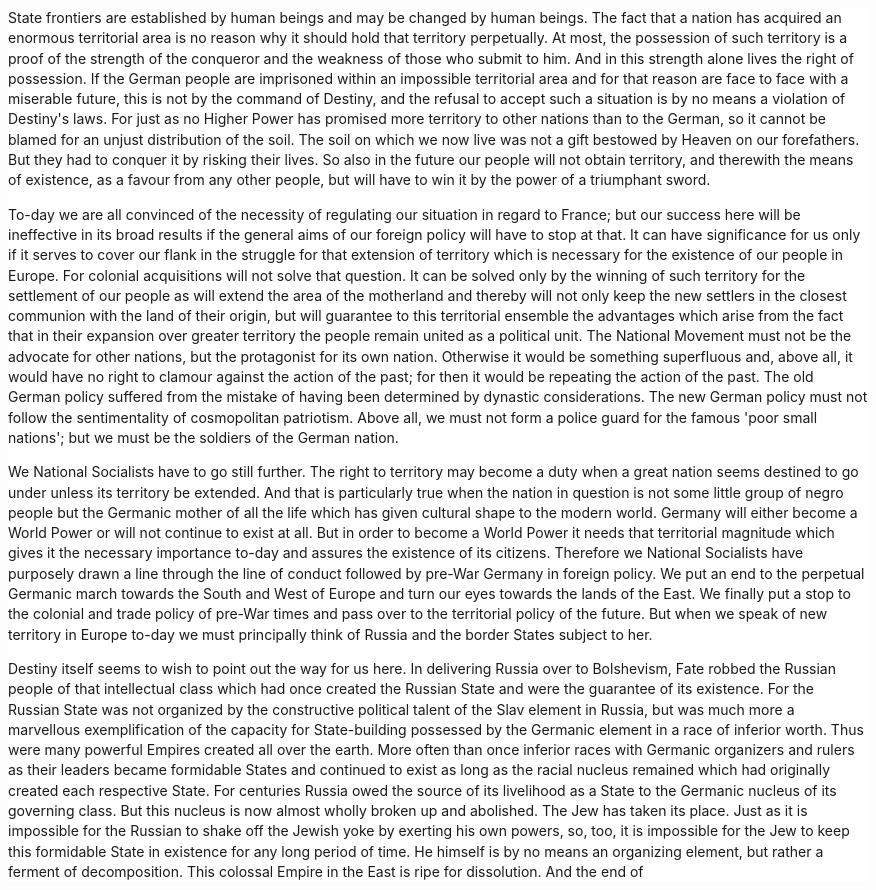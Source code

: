 State frontiers are established by human beings and may be changed by human beings.
The fact that a nation has acquired an enormous territorial area is no reason why it
should hold that territory perpetually. At most, the possession of such territory is a
proof of the strength of the conqueror and the weakness of those who submit to him.
And in this strength alone lives the right of possession. If the German people are
imprisoned within an impossible territorial area and for that reason are face to face with
a miserable future, this is not by the command of Destiny, and the refusal to accept such
a situation is by no means a violation of Destiny's laws. For just as no Higher Power has
promised more territory to other nations than to the German, so it cannot be blamed for
an unjust distribution of the soil. The soil on which we now live was not a gift bestowed
by Heaven on our forefathers. But they had to conquer it by risking their lives. So also
in the future our people will not obtain territory, and therewith the means of existence,
as a favour from any other people, but will have to win it by the power of a triumphant
sword.

To-day we are all convinced of the necessity of regulating our situation in regard to
France; but our success here will be ineffective in its broad results if the general aims of
our foreign policy will have to stop at that. It can have significance for us only if it
serves to cover our flank in the struggle for that extension of territory which is
necessary for the existence of our people in Europe. For colonial acquisitions will not
solve that question. It can be solved only by the winning of such territory for the
settlement of our people as will extend the area of the motherland and thereby will not
only keep the new settlers in the closest communion with the land of their origin, but
will guarantee to this territorial ensemble the advantages which arise from the fact that
in their expansion over greater territory the people remain united as a political unit.
The National Movement must not be the advocate for other nations, but the protagonist
for its own nation. Otherwise it would be something superfluous and, above all, it
would have no right to clamour against the action of the past; for then it would be
repeating the action of the past. The old German policy suffered from the mistake of
having been determined by dynastic considerations. The new German policy must not
follow the sentimentality of cosmopolitan patriotism. Above all, we must not form a
police guard for the famous 'poor small nations'; but we must be the soldiers of the
German nation.

We National Socialists have to go still further. The right to territory may become a duty
when a great nation seems destined to go under unless its territory be extended. And
that is particularly true when the nation in question is not some little group of negro
people but the Germanic mother of all the life which has given cultural shape to the
modern world. Germany will either become a World Power or will not continue to exist
at all. But in order to become a World Power it needs that territorial magnitude which
gives it the necessary importance to-day and assures the existence of its citizens. 
Therefore we National Socialists have purposely drawn a line through the line of
conduct followed by pre-War Germany in foreign policy. We put an end to the
perpetual Germanic march towards the South and West of Europe and turn our eyes
towards the lands of the East. We finally put a stop to the colonial and trade policy of
pre-War times and pass over to the territorial policy of the future.
But when we speak of new territory in Europe to-day we must principally think of
Russia and the border States subject to her.

Destiny itself seems to wish to point out the way for us here. In delivering Russia over
to Bolshevism, Fate robbed the Russian people of that intellectual class which had once
created the Russian State and were the guarantee of its existence. For the Russian State
was not organized by the constructive political talent of the Slav element in Russia, but
was much more a marvellous exemplification of the capacity for State-building
possessed by the Germanic element in a race of inferior worth. Thus were many
powerful Empires created all over the earth. More often than once inferior races with
Germanic organizers and rulers as their leaders became formidable States and
continued to exist as long as the racial nucleus remained which had originally created
each respective State. For centuries Russia owed the source of its livelihood as a State to
the Germanic nucleus of its governing class. But this nucleus is now almost wholly
broken up and abolished. The Jew has taken its place. Just as it is impossible for the
Russian to shake off the Jewish yoke by exerting his own powers, so, too, it is
impossible for the Jew to keep this formidable State in existence for any long period of
time. He himself is by no means an organizing element, but rather a ferment of
decomposition. This colossal Empire in the East is ripe for dissolution. And the end of